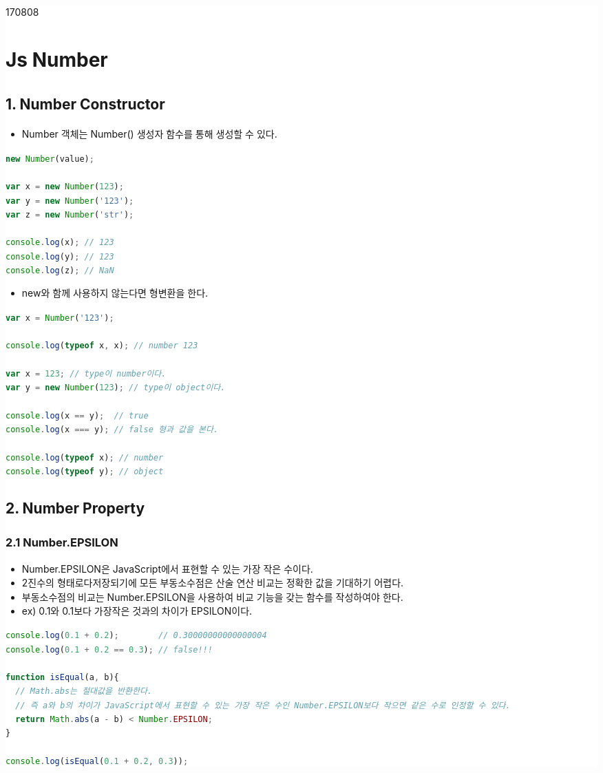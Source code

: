 170808

# Js Number

## 1. Number Constructor
- Number 객체는 Number() 생성자 함수를 통해 생성할 수 있다.

```javascript
new Number(value);

var x = new Number(123);
var y = new Number('123');
var z = new Number('str');

console.log(x); // 123
console.log(y); // 123
console.log(z); // NaN
```

- new와 함께 사용하지 않는다면 형변환을 한다.

```javascript
var x = Number('123');

console.log(typeof x, x); // number 123

var x = 123; // type이 number이다.
var y = new Number(123); // type이 object이다.

console.log(x == y);  // true
console.log(x === y); // false 형과 값을 본다.

console.log(typeof x); // number
console.log(typeof y); // object
```

## 2. Number Property

### 2.1 Number.EPSILON
- Number.EPSILON은 JavaScript에서 표현할 수 있는 가장 작은 수이다.
- 2진수의 형태로다저장되기에 모든 부동소수점은 산술 연산 비교는 정확한 값을 기대하기 어렵다.
- 부동소수점의 비교는 Number.EPSILON을 사용하여 비교 기능을 갖는 함수를 작성하여야 한다.
- ex) 0.1와 0.1보다 가장작은 것과의 차이가 EPSILON이다.
```javascript
console.log(0.1 + 0.2);        // 0.30000000000000004
console.log(0.1 + 0.2 == 0.3); // false!!!

function isEqual(a, b){
  // Math.abs는 절대값을 반환한다.
  // 즉 a와 b의 차이가 JavaScript에서 표현할 수 있는 가장 작은 수인 Number.EPSILON보다 작으면 같은 수로 인정할 수 있다.
  return Math.abs(a - b) < Number.EPSILON;
}

console.log(isEqual(0.1 + 0.2, 0.3));
```
